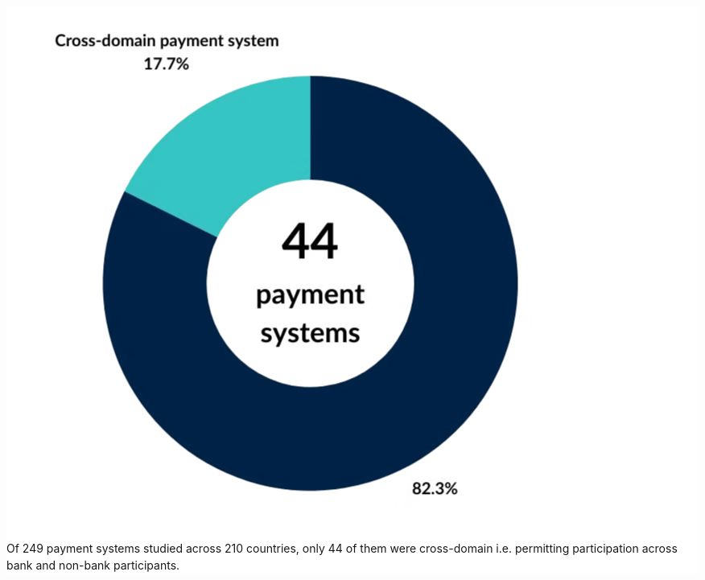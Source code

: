   ![](./global-state-of-dpi/payment-pi.png)

  <figcaption>
  Of 249 payment systems studied across 210 countries, only 44 of them were cross-domain i.e. permitting participation across bank and non-bank participants.
  </figcaption>
  </figure>
  <figure>
